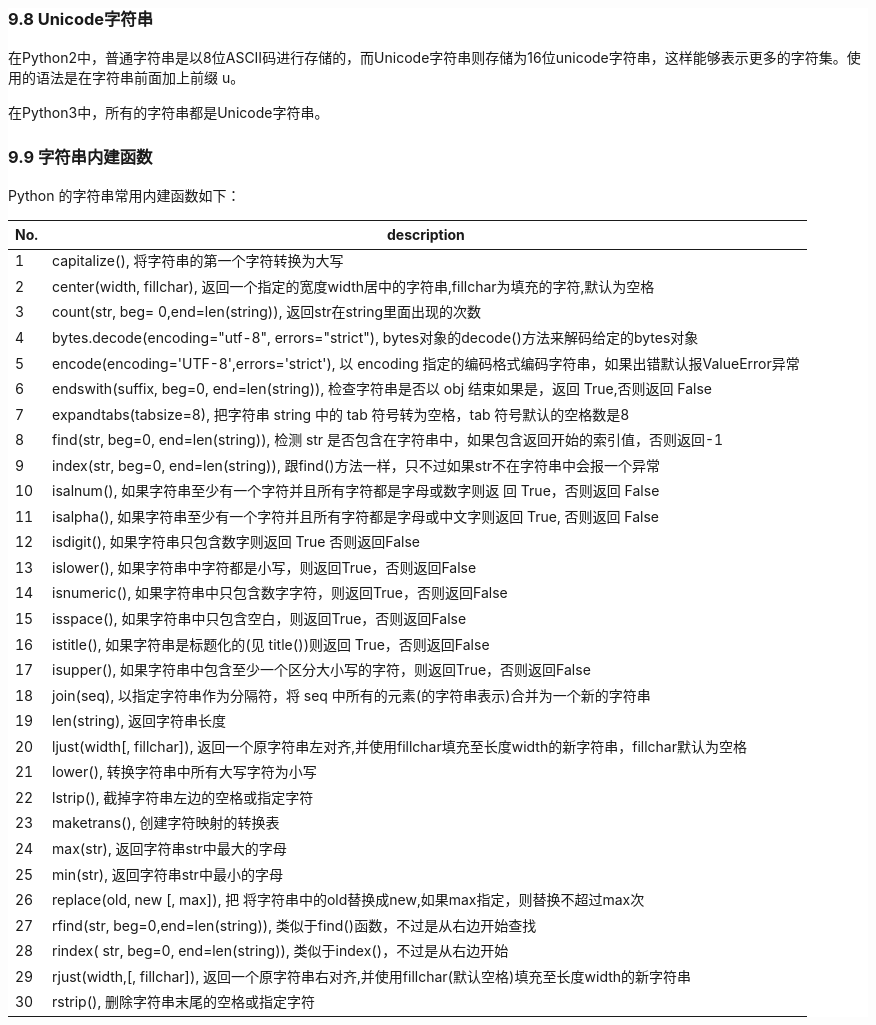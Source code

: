 
### 9.8 Unicode字符串

在Python2中，普通字符串是以8位ASCII码进行存储的，而Unicode字符串则存储为16位unicode字符串，这样能够表示更多的字符集。使用的语法是在字符串前面加上前缀 u。

在Python3中，所有的字符串都是Unicode字符串。


### 9.9 字符串内建函数

Python 的字符串常用内建函数如下：

| No. | description                                                                                             |
| --- | ------------------------------------------------------------------------------------------------------- |
| 1   | capitalize(), 将字符串的第一个字符转换为大写                                                               |
| 2   | center(width, fillchar), 返回一个指定的宽度width居中的字符串,fillchar为填充的字符,默认为空格                 |
| 3   | count(str, beg= 0,end=len(string)), 返回str在string里面出现的次数                                         |
| 4   | bytes.decode(encoding="utf-8", errors="strict"), bytes对象的decode()方法来解码给定的bytes对象              |
| 5   | encode(encoding='UTF-8',errors='strict'), 以 encoding 指定的编码格式编码字符串，如果出错默认报ValueError异常 |
| 6   | endswith(suffix, beg=0, end=len(string)), 检查字符串是否以 obj 结束如果是，返回 True,否则返回 False         |
| 7   | expandtabs(tabsize=8), 把字符串 string 中的 tab 符号转为空格，tab 符号默认的空格数是8                        |
| 8   | find(str, beg=0, end=len(string)), 检测 str 是否包含在字符串中，如果包含返回开始的索引值，否则返回-1          |
| 9   | index(str, beg=0, end=len(string)), 跟find()方法一样，只不过如果str不在字符串中会报一个异常                  |
| 10  | isalnum(), 如果字符串至少有一个字符并且所有字符都是字母或数字则返 回 True，否则返回 False                      |
| 11  | isalpha(), 如果字符串至少有一个字符并且所有字符都是字母或中文字则返回 True, 否则返回 False                     |
| 12  | isdigit(), 如果字符串只包含数字则返回 True 否则返回False                                                    |
| 13  | islower(), 如果字符串中字符都是小写，则返回True，否则返回False                                               |
| 14  | isnumeric(), 如果字符串中只包含数字字符，则返回True，否则返回False                                           |
| 15  | isspace(), 如果字符串中只包含空白，则返回True，否则返回False                                                 |
| 16  | istitle(), 如果字符串是标题化的(见 title())则返回 True，否则返回False                                        |
| 17  | isupper(), 如果字符串中包含至少一个区分大小写的字符，则返回True，否则返回False                                 |
| 18  | join(seq), 以指定字符串作为分隔符，将 seq 中所有的元素(的字符串表示)合并为一个新的字符串                        |
| 19  | len(string), 返回字符串长度                                                                                |
| 20  | ljust(width[, fillchar]), 返回一个原字符串左对齐,并使用fillchar填充至长度width的新字符串，fillchar默认为空格   |
| 21  | lower(), 转换字符串中所有大写字符为小写                                                                     |
| 22  | lstrip(), 截掉字符串左边的空格或指定字符                                                                    |
| 23  | maketrans(), 创建字符映射的转换表                                                                          |
| 24  | max(str), 返回字符串str中最大的字母                                                                        |
| 25  | min(str), 返回字符串str中最小的字母                                                                        |
| 26  | replace(old, new [, max]), 把 将字符串中的old替换成new,如果max指定，则替换不超过max次                        |
| 27  | rfind(str, beg=0,end=len(string)), 类似于find()函数，不过是从右边开始查找                                   |
| 28  | rindex( str, beg=0, end=len(string)), 类似于index()，不过是从右边开始                                      |
| 29  | rjust(width,[, fillchar]), 返回一个原字符串右对齐,并使用fillchar(默认空格)填充至长度width的新字符串           |
| 30  | rstrip(), 删除字符串末尾的空格或指定字符                                                                    |